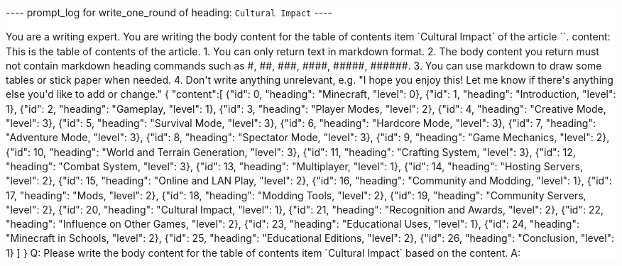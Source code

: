 
---- prompt_log for write_one_round of heading: `Cultural Impact` ----

<role>
You are a writing expert.
</role>
<rule>
You are writing the body content for the table of contents item `Cultural Impact` of the article `<Minecraft>`.
content: This is the table of contents of the article.
</rule>
<constraints>
1. You can only return text in markdown format.
2. The body content you return must not contain markdown heading commands such as #, ##, ###, ####, #####, ######.
3. You can use markdown to draw some tables or stick paper when needed.
4. Don't write anything unrelevant, e.g. "I hope you enjoy this! Let me know if there's anything else you'd like to add or change."
</constraints>
<content>
{
	"content":[
		{"id": 0, "heading": "Minecraft, "level": 0},
		{"id": 1, "heading": "Introduction, "level": 1},
		{"id": 2, "heading": "Gameplay, "level": 1},
		{"id": 3, "heading": "Player Modes, "level": 2},
		{"id": 4, "heading": "Creative Mode, "level": 3},
		{"id": 5, "heading": "Survival Mode, "level": 3},
		{"id": 6, "heading": "Hardcore Mode, "level": 3},
		{"id": 7, "heading": "Adventure Mode, "level": 3},
		{"id": 8, "heading": "Spectator Mode, "level": 3},
		{"id": 9, "heading": "Game Mechanics, "level": 2},
		{"id": 10, "heading": "World and Terrain Generation, "level": 3},
		{"id": 11, "heading": "Crafting System, "level": 3},
		{"id": 12, "heading": "Combat System, "level": 3},
		{"id": 13, "heading": "Multiplayer, "level": 1},
		{"id": 14, "heading": "Hosting Servers, "level": 2},
		{"id": 15, "heading": "Online and LAN Play, "level": 2},
		{"id": 16, "heading": "Community and Modding, "level": 1},
		{"id": 17, "heading": "Mods, "level": 2},
		{"id": 18, "heading": "Modding Tools, "level": 2},
		{"id": 19, "heading": "Community Servers, "level": 2},
		{"id": 20, "heading": "Cultural Impact, "level": 1},
		{"id": 21, "heading": "Recognition and Awards, "level": 2},
		{"id": 22, "heading": "Influence on Other Games, "level": 2},
		{"id": 23, "heading": "Educational Uses, "level": 1},
		{"id": 24, "heading": "Minecraft in Schools, "level": 2},
		{"id": 25, "heading": "Educational Editions, "level": 2},
		{"id": 26, "heading": "Conclusion, "level": 1}
	]
}
</content>
<task>
Q: Please write the body content for the table of contents item `Cultural Impact` based on the content.
A:
